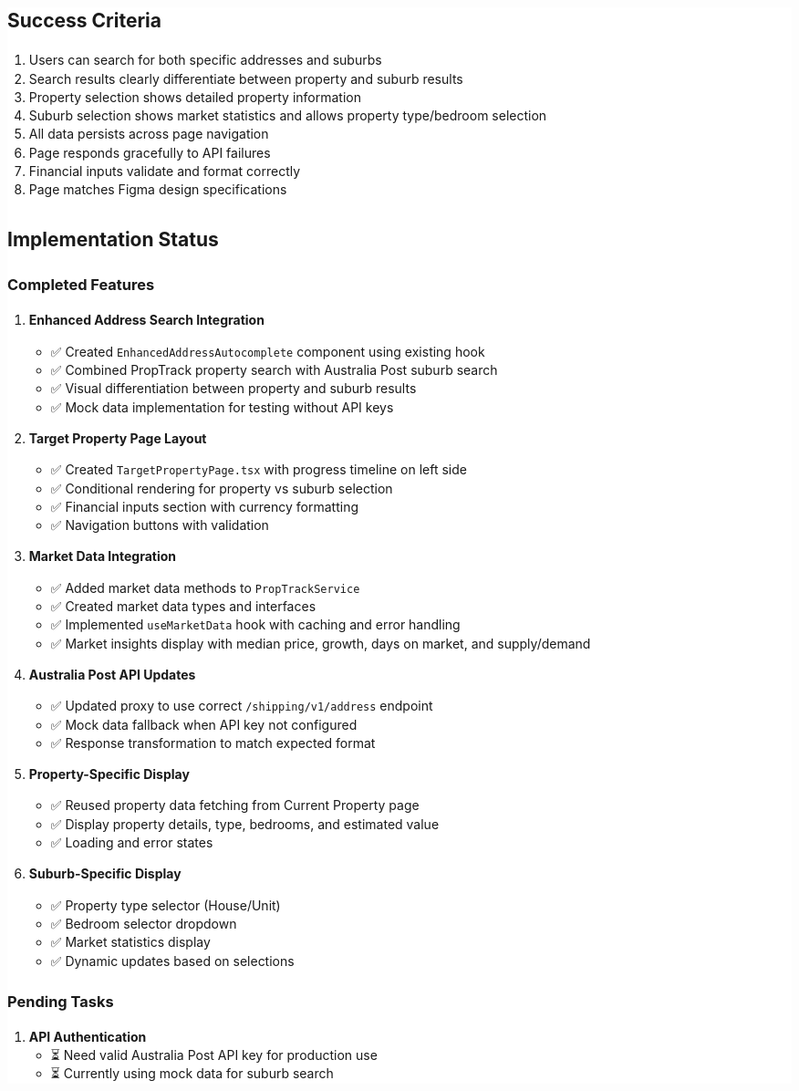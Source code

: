 ## Success Criteria

1. Users can search for both specific addresses and suburbs
2. Search results clearly differentiate between property and suburb results  
3. Property selection shows detailed property information
4. Suburb selection shows market statistics and allows property type/bedroom selection
5. All data persists across page navigation
6. Page responds gracefully to API failures
7. Financial inputs validate and format correctly
8. Page matches Figma design specifications

## Implementation Status

### Completed Features

1. **Enhanced Address Search Integration**
   - ✅ Created `EnhancedAddressAutocomplete` component using existing hook
   - ✅ Combined PropTrack property search with Australia Post suburb search
   - ✅ Visual differentiation between property and suburb results
   - ✅ Mock data implementation for testing without API keys

2. **Target Property Page Layout**
   - ✅ Created `TargetPropertyPage.tsx` with progress timeline on left side
   - ✅ Conditional rendering for property vs suburb selection
   - ✅ Financial inputs section with currency formatting
   - ✅ Navigation buttons with validation

3. **Market Data Integration**
   - ✅ Added market data methods to `PropTrackService`
   - ✅ Created market data types and interfaces
   - ✅ Implemented `useMarketData` hook with caching and error handling
   - ✅ Market insights display with median price, growth, days on market, and supply/demand

4. **Australia Post API Updates**
   - ✅ Updated proxy to use correct `/shipping/v1/address` endpoint
   - ✅ Mock data fallback when API key not configured
   - ✅ Response transformation to match expected format

5. **Property-Specific Display**
   - ✅ Reused property data fetching from Current Property page
   - ✅ Display property details, type, bedrooms, and estimated value
   - ✅ Loading and error states

6. **Suburb-Specific Display**
   - ✅ Property type selector (House/Unit)
   - ✅ Bedroom selector dropdown
   - ✅ Market statistics display
   - ✅ Dynamic updates based on selections

### Pending Tasks

1. **API Authentication**
   - ⏳ Need valid Australia Post API key for production use
   - ⏳ Currently using mock data for suburb search
